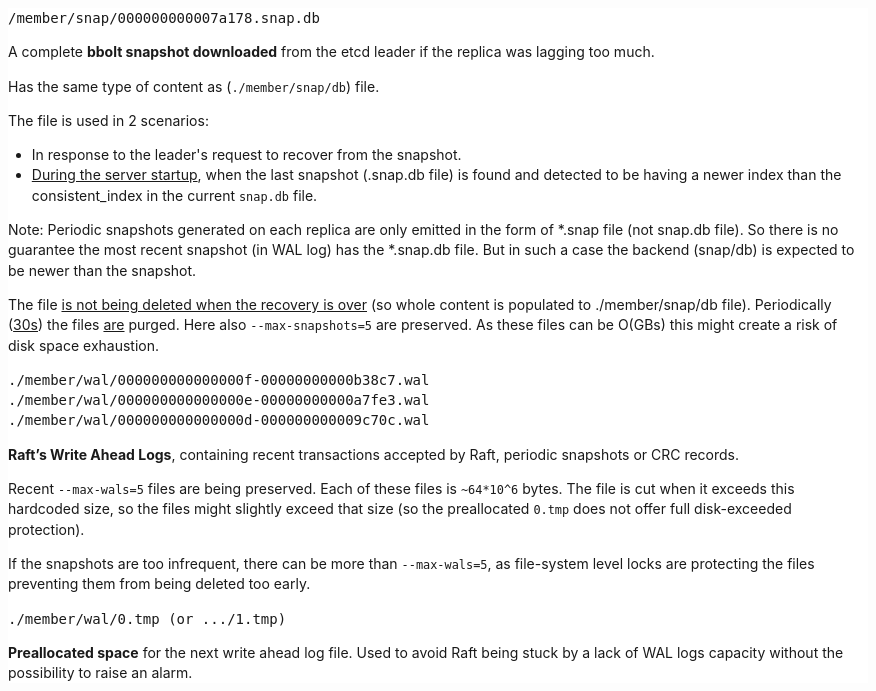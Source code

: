   <tr>
    <td><pre>/member/snap/000000000007a178.snap.db</pre></td>
    <td>
      <p>A complete <strong>bbolt snapshot downloaded</strong> from the etcd leader if the replica was lagging too much.</p>
      <p>Has the same type of content as (<code>./member/snap/db</code>) file.</p>
      <p>
        The file is used in 2 scenarios:
        <ul>
          <li>In response to the leader's request to recover from the snapshot.</li>
          <li><a href="https://github.com/etcd-io/etcd/blob/a4570a60e771402360755beb7d662bdbca1f87f2/server/etcdserver/server.go#L444">During the server startup</a>, when the last snapshot (.snap.db file) is found and detected to be having a newer index than the consistent_index in the current <code>snap.db</code> file.</li>
        </ul>
        Note: Periodic snapshots generated on each replica are only emitted in the form of *.snap file (not snap.db file). So there is no guarantee the most recent snapshot (in WAL log) has the *.snap.db file. But in such a case the backend (snap/db) is expected to be newer than the snapshot.
      </p>
      <p>
        The file <a href="https://github.com/etcd-io/etcd/blob/a4570a60e771402360755beb7d662bdbca1f87f2/server/etcdserver/server.go#L1236">is not being deleted when the recovery is over</a> (so whole content is populated to ./member/snap/db file). Periodically (<a href="https://github.com/etcd-io/etcd/blob/a4570a60e771402360755beb7d662bdbca1f87f2/server/etcdserver/server.go#L87">30s</a>) the files <a href="https://github.com/etcd-io/etcd/blob/a4570a60e771402360755beb7d662bdbca1f87f2/server/etcdserver/server.go#L774">are</a> purged.
Here also <code>--max-snapshots=5</code> are preserved. As these files can be O(GBs) this might create a risk of disk space exhaustion.
    </td>
  </tr>

  <tr>
    <td><pre>./member/wal/000000000000000f-00000000000b38c7.wal
./member/wal/000000000000000e-00000000000a7fe3.wal
./member/wal/000000000000000d-000000000009c70c.wal</pre>
    </td>
    <td>
      <p><strong>Raft’s Write Ahead Logs</strong>, containing recent transactions accepted by Raft, periodic snapshots or CRC records.</p>
      <p>Recent <code>--max-wals=5</code> files are being preserved. Each of these files is <code>~64*10^6</code> bytes. The file is cut when it exceeds this hardcoded size, so the files might slightly exceed that size (so the preallocated <code>0.tmp</code> does not offer full disk-exceeded protection).</p>
      <p>If the snapshots are too infrequent, there can be more than <code>--max-wals=5</code>, as file-system level locks are protecting the files preventing them from being deleted too early.</p>
    </td>
  </tr>

  <tr>
    <td><pre>./member/wal/0.tmp (or .../1.tmp)</pre></td>
    <td>
      <strong>Preallocated space</strong> for the next write ahead log file.
      Used to avoid Raft being stuck by a lack of WAL logs capacity without the possibility to raise an alarm.
    </td>
  </tr>
</table>
